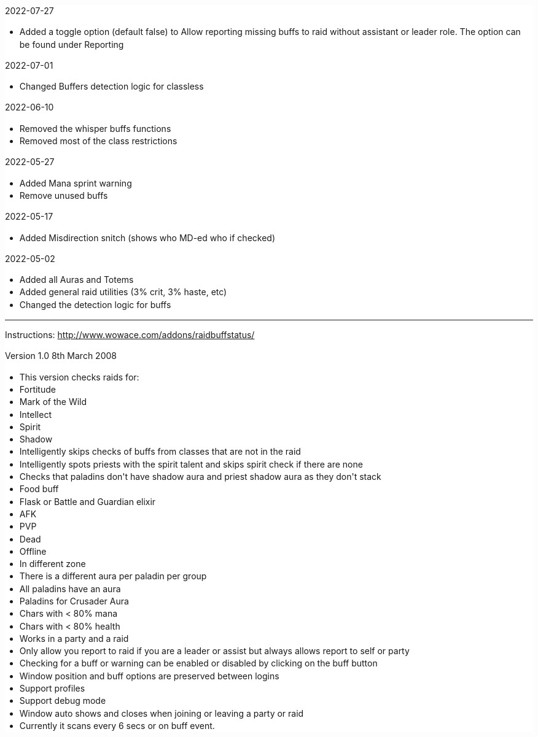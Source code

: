 2022-07-27
- Added a toggle option (default false) to Allow reporting missing buffs to raid without assistant or leader role. The option can be found under Reporting

2022-07-01
- Changed Buffers detection logic  for classless

2022-06-10
- Removed the whisper buffs functions
- Removed most of the class restrictions

2022-05-27
- Added Mana sprint warning
- Remove unused buffs

2022-05-17
- Added Misdirection snitch (shows who MD-ed who if checked)

2022-05-02
- Added all Auras and Totems
- Added general raid utilities (3% crit, 3% haste, etc)
- Changed the detection logic for buffs

---------------------------------------------------------------------

Instructions: http://www.wowace.com/addons/raidbuffstatus/

Version 1.0 8th March 2008
- This version checks raids for:
- Fortitude
- Mark of the Wild
- Intellect
- Spirit
- Shadow
- Intelligently skips checks of buffs from classes that are not in the raid
- Intelligently spots priests with the spirit talent and skips spirit check if there are none
- Checks that paladins don't have shadow aura and priest shadow aura as they don't stack
- Food buff
- Flask or Battle and Guardian elixir
- AFK
- PVP
- Dead
- Offline
- In different zone
- There is a different aura per paladin per group
- All paladins have an aura
- Paladins for Crusader Aura
- Chars with < 80% mana
- Chars with < 80% health
- Works in a party and a raid
- Only allow you report to raid if you are a leader or assist but always allows report to self or party
- Checking for a buff or warning can be enabled or disabled by clicking on the buff button
- Window position and buff options are preserved between logins
- Support profiles
- Support debug mode
- Window auto shows and closes when joining or leaving a party or raid
- Currently it scans every 6 secs or on buff event.
